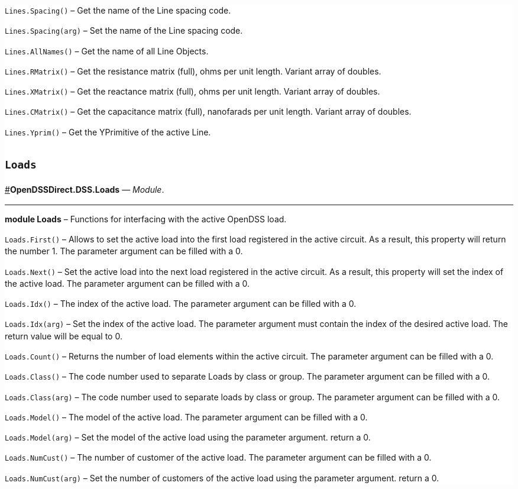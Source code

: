 `Lines.Spacing()` – Get the name of the Line spacing code.

`Lines.Spacing(arg)` – Set the name of the Line spacing code.

`Lines.AllNames()` – Get the name of all Line Objects.

`Lines.RMatrix()` – Get the resistance matrix (full), ohms per unit length. Variant array of doubles.

`Lines.XMatrix()` – Get the reactance matrix (full), ohms per unit length. Variant array of doubles.

`Lines.CMatrix()` – Get the capacitance matrix (full), nanofarads per unit length. Variant array of doubles.

`Lines.Yprim()` – Get the YPrimitive of the active Line.



<a id='loads'></a>
## `Loads`


<a id='OpenDSSDirect.DSS.Loads' href='#OpenDSSDirect.DSS.Loads'>#</a>**OpenDSSDirect.DSS.Loads** &mdash; *Module*.

---

**module Loads** – Functions for interfacing with the active OpenDSS load.

`Loads.First()` – Allows to set the active load into the first load registered in the active circuit. As a result, this property will return the number 1. The parameter argument can be filled with a 0.

`Loads.Next()` – Set the active load into the next load registered in the active circuit. As a result, this property will set the index of the active load. The parameter argument can be filled with a 0.

`Loads.Idx()` – The index of the active load. The parameter argument can be filled with a 0.

`Loads.Idx(arg)` – Set the index of the active load. The parameter argument must contain the index of the desired active load. The return value will be equal to 0.

`Loads.Count()` – Returns the number of load elements within the active circuit. The parameter argument can be filled with a 0.

`Loads.Class()` – The code number used to separate Loads by class or group. The parameter argument can be filled with a 0.

`Loads.Class(arg)` – The code number used to separate loads by class or group. The parameter argument can be filled with a 0.

`Loads.Model()` – The model of the active load. The parameter argument can be filled with a 0.

`Loads.Model(arg)` – Set the model of the active load using the parameter argument. return a 0.

`Loads.NumCust()` – The number of customer of the active load. The parameter argument can be filled with a 0.

`Loads.NumCust(arg)` – Set the number of customers of the active load using the parameter argument. return a 0.
